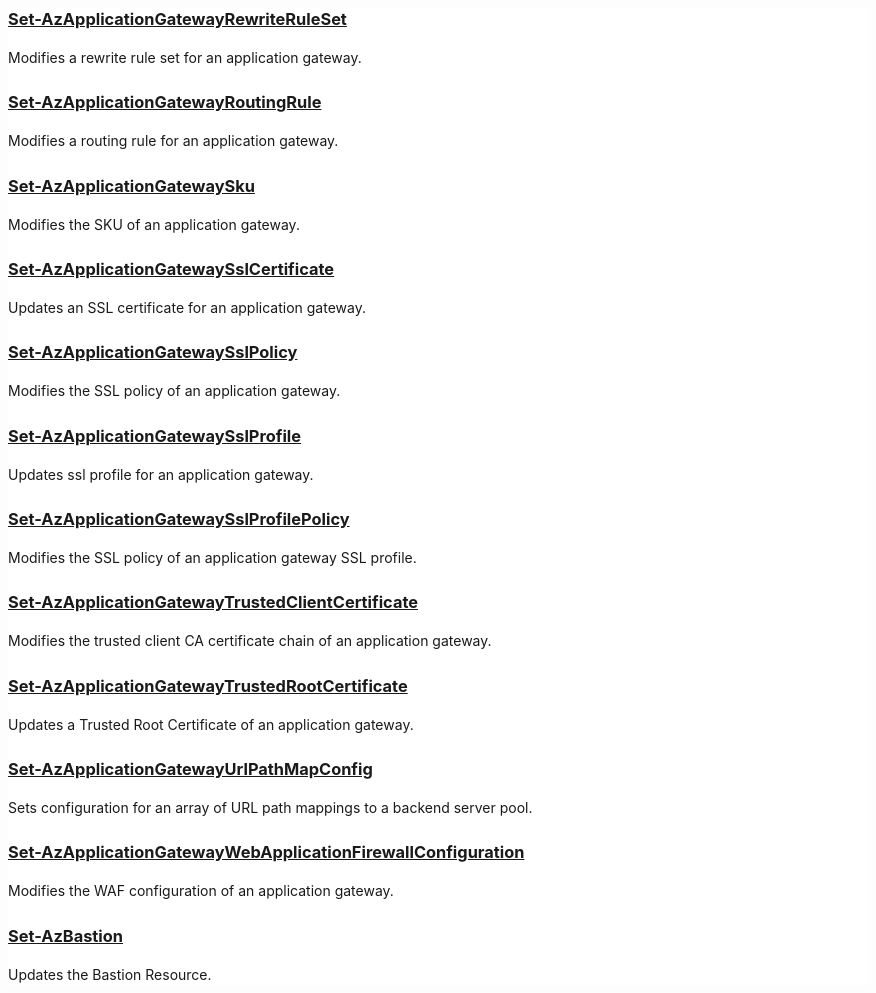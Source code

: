 ### [Set-AzApplicationGatewayRewriteRuleSet](Set-AzApplicationGatewayRewriteRuleSet.md)
Modifies a rewrite rule set for an application gateway.

### [Set-AzApplicationGatewayRoutingRule](Set-AzApplicationGatewayRoutingRule.md)
Modifies a routing rule for an application gateway.

### [Set-AzApplicationGatewaySku](Set-AzApplicationGatewaySku.md)
Modifies the SKU of an application gateway.

### [Set-AzApplicationGatewaySslCertificate](Set-AzApplicationGatewaySslCertificate.md)
Updates an SSL certificate for an application gateway.

### [Set-AzApplicationGatewaySslPolicy](Set-AzApplicationGatewaySslPolicy.md)
Modifies the SSL policy of an application gateway.

### [Set-AzApplicationGatewaySslProfile](Set-AzApplicationGatewaySslProfile.md)
Updates ssl profile for an application gateway.

### [Set-AzApplicationGatewaySslProfilePolicy](Set-AzApplicationGatewaySslProfilePolicy.md)
Modifies the SSL policy of an application gateway SSL profile.

### [Set-AzApplicationGatewayTrustedClientCertificate](Set-AzApplicationGatewayTrustedClientCertificate.md)
Modifies the trusted client CA certificate chain of an application gateway.

### [Set-AzApplicationGatewayTrustedRootCertificate](Set-AzApplicationGatewayTrustedRootCertificate.md)
Updates a Trusted Root Certificate of an application gateway.

### [Set-AzApplicationGatewayUrlPathMapConfig](Set-AzApplicationGatewayUrlPathMapConfig.md)
Sets configuration for an array of URL path mappings to a backend server pool.

### [Set-AzApplicationGatewayWebApplicationFirewallConfiguration](Set-AzApplicationGatewayWebApplicationFirewallConfiguration.md)
Modifies the WAF configuration of an application gateway.

### [Set-AzBastion](Set-AzBastion.md)
Updates the Bastion Resource.
